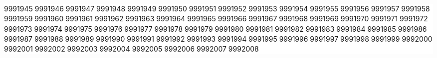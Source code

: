 9991945
9991946
9991947
9991948
9991949
9991950
9991951
9991952
9991953
9991954
9991955
9991956
9991957
9991958
9991959
9991960
9991961
9991962
9991963
9991964
9991965
9991966
9991967
9991968
9991969
9991970
9991971
9991972
9991973
9991974
9991975
9991976
9991977
9991978
9991979
9991980
9991981
9991982
9991983
9991984
9991985
9991986
9991987
9991988
9991989
9991990
9991991
9991992
9991993
9991994
9991995
9991996
9991997
9991998
9991999
9992000
9992001
9992002
9992003
9992004
9992005
9992006
9992007
9992008